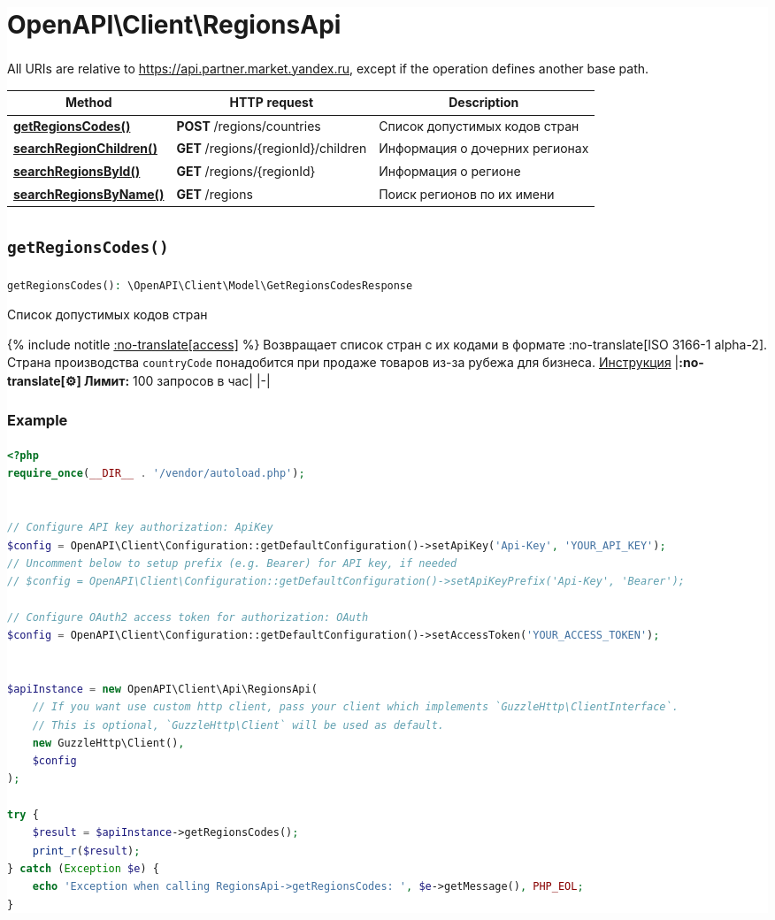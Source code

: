 # OpenAPI\Client\RegionsApi

All URIs are relative to https://api.partner.market.yandex.ru, except if the operation defines another base path.

| Method | HTTP request | Description |
| ------------- | ------------- | ------------- |
| [**getRegionsCodes()**](RegionsApi.md#getRegionsCodes) | **POST** /regions/countries | Список допустимых кодов стран |
| [**searchRegionChildren()**](RegionsApi.md#searchRegionChildren) | **GET** /regions/{regionId}/children | Информация о дочерних регионах |
| [**searchRegionsById()**](RegionsApi.md#searchRegionsById) | **GET** /regions/{regionId} | Информация о регионе |
| [**searchRegionsByName()**](RegionsApi.md#searchRegionsByName) | **GET** /regions | Поиск регионов по их имени |


## `getRegionsCodes()`

```php
getRegionsCodes(): \OpenAPI\Client\Model\GetRegionsCodesResponse
```

Список допустимых кодов стран

{% include notitle [:no-translate[access]](../../_auto/method_scopes/getRegionsCodes.md) %}  Возвращает список стран с их кодами в формате :no-translate[ISO 3166-1 alpha-2].  Страна производства `countryCode` понадобится при продаже товаров из-за рубежа для бизнеса. [Инструкция](../../step-by-step/business-info.md)  |**:no-translate[⚙️] Лимит:** 100 запросов в час| |-|

### Example

```php
<?php
require_once(__DIR__ . '/vendor/autoload.php');


// Configure API key authorization: ApiKey
$config = OpenAPI\Client\Configuration::getDefaultConfiguration()->setApiKey('Api-Key', 'YOUR_API_KEY');
// Uncomment below to setup prefix (e.g. Bearer) for API key, if needed
// $config = OpenAPI\Client\Configuration::getDefaultConfiguration()->setApiKeyPrefix('Api-Key', 'Bearer');

// Configure OAuth2 access token for authorization: OAuth
$config = OpenAPI\Client\Configuration::getDefaultConfiguration()->setAccessToken('YOUR_ACCESS_TOKEN');


$apiInstance = new OpenAPI\Client\Api\RegionsApi(
    // If you want use custom http client, pass your client which implements `GuzzleHttp\ClientInterface`.
    // This is optional, `GuzzleHttp\Client` will be used as default.
    new GuzzleHttp\Client(),
    $config
);

try {
    $result = $apiInstance->getRegionsCodes();
    print_r($result);
} catch (Exception $e) {
    echo 'Exception when calling RegionsApi->getRegionsCodes: ', $e->getMessage(), PHP_EOL;
}
```
